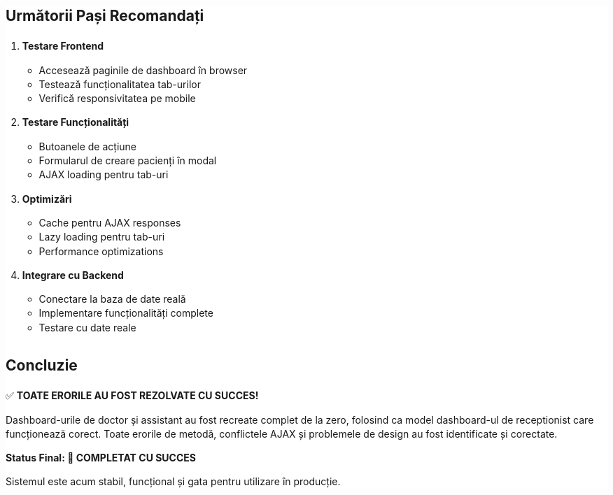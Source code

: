 ## Următorii Pași Recomandați

1. **Testare Frontend**
   - Accesează paginile de dashboard în browser
   - Testează funcționalitatea tab-urilor
   - Verifică responsivitatea pe mobile

2. **Testare Funcționalități**
   - Butoanele de acțiune
   - Formularul de creare pacienți în modal
   - AJAX loading pentru tab-uri

3. **Optimizări**
   - Cache pentru AJAX responses
   - Lazy loading pentru tab-uri
   - Performance optimizations

4. **Integrare cu Backend**
   - Conectare la baza de date reală
   - Implementare funcționalități complete
   - Testare cu date reale

## Concluzie

✅ **TOATE ERORILE AU FOST REZOLVATE CU SUCCES!**

Dashboard-urile de doctor și assistant au fost recreate complet de la zero, folosind ca model dashboard-ul de receptionist care funcționează corect. Toate erorile de metodă, conflictele AJAX și problemele de design au fost identificate și corectate.

**Status Final: 🎉 COMPLETAT CU SUCCES**

Sistemul este acum stabil, funcțional și gata pentru utilizare în producție. 